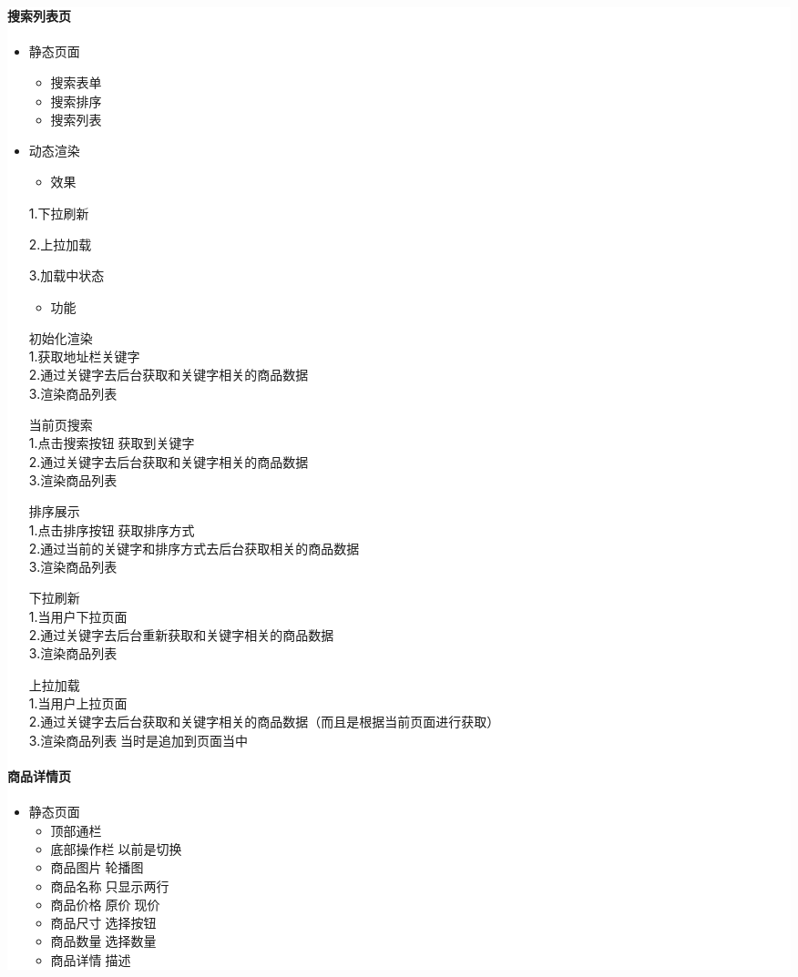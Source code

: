      
#### 搜索列表页
     
- 静态页面
    + 搜索表单
    + 搜索排序
    + 搜索列表
     
- 动态渲染

    + 效果
    
    1.下拉刷新
    
    2.上拉加载
    
    3.加载中状态
    
    + 功能
    
    初始化渲染  
    1.获取地址栏关键字  
    2.通过关键字去后台获取和关键字相关的商品数据  
    3.渲染商品列表  
    
    当前页搜索  
    1.点击搜索按钮 获取到关键字  
    2.通过关键字去后台获取和关键字相关的商品数据  
    3.渲染商品列表  
    
    排序展示  
    1.点击排序按钮 获取排序方式  
    2.通过当前的关键字和排序方式去后台获取相关的商品数据  
    3.渲染商品列表  
    
    下拉刷新  
    1.当用户下拉页面   
    2.通过关键字去后台重新获取和关键字相关的商品数据  
    3.渲染商品列表    
    
    上拉加载  
    1.当用户上拉页面  
    2.通过关键字去后台获取和关键字相关的商品数据（而且是根据当前页面进行获取）  
    3.渲染商品列表 当时是追加到页面当中  
    
#### 商品详情页
     
 - 静态页面  
    + 顶部通栏
    + 底部操作栏  以前是切换
    + 商品图片  轮播图
    + 商品名称  只显示两行
    + 商品价格  原价  现价
    + 商品尺寸  选择按钮
    + 商品数量  选择数量
    + 商品详情  描述
   